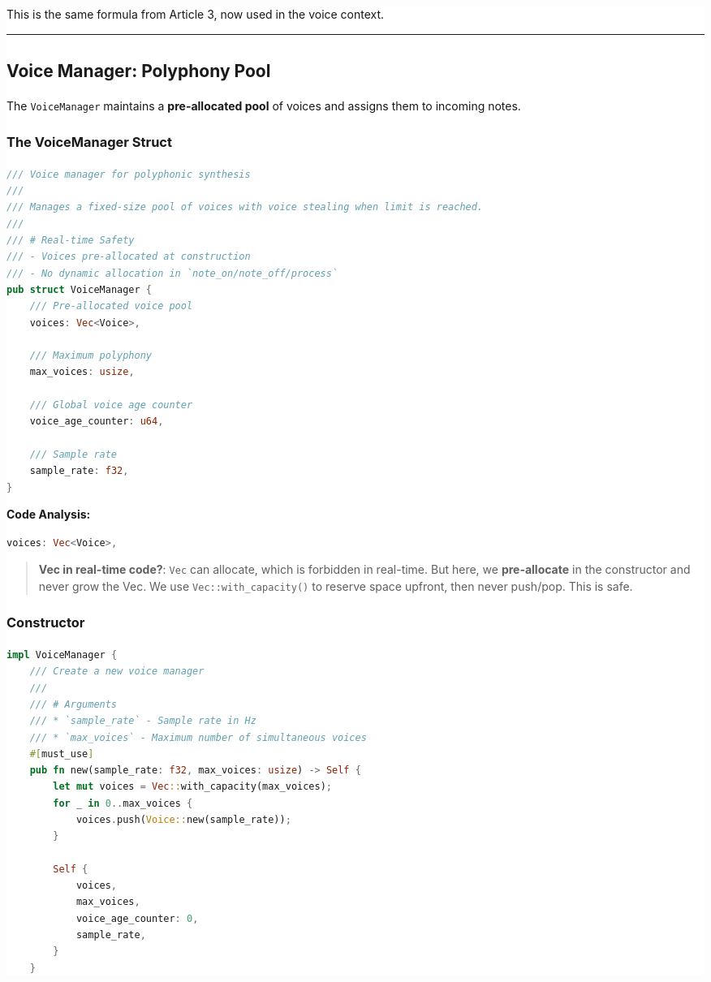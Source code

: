 This is the same formula from Article 3, now used in the voice context.

---

## Voice Manager: Polyphony Pool

The `VoiceManager` maintains a **pre-allocated pool** of voices and assigns them to incoming notes.

### The VoiceManager Struct

```rust
/// Voice manager for polyphonic synthesis
///
/// Manages a fixed-size pool of voices with voice stealing when limit is reached.
///
/// # Real-time Safety
/// - Voices pre-allocated at construction
/// - No dynamic allocation in `note_on/note_off/process`
pub struct VoiceManager {
    /// Pre-allocated voice pool
    voices: Vec<Voice>,

    /// Maximum polyphony
    max_voices: usize,

    /// Global voice age counter
    voice_age_counter: u64,

    /// Sample rate
    sample_rate: f32,
}
```

**Code Analysis:**

```rust
voices: Vec<Voice>,
```

> **Vec in real-time code?**: `Vec` can allocate, which is forbidden in real-time. But here, we **pre-allocate** in the constructor and never grow the Vec. We use `Vec::with_capacity()` to reserve space upfront, then never push/pop. This is safe.

### Constructor

```rust
impl VoiceManager {
    /// Create a new voice manager
    ///
    /// # Arguments
    /// * `sample_rate` - Sample rate in Hz
    /// * `max_voices` - Maximum number of simultaneous voices
    #[must_use]
    pub fn new(sample_rate: f32, max_voices: usize) -> Self {
        let mut voices = Vec::with_capacity(max_voices);
        for _ in 0..max_voices {
            voices.push(Voice::new(sample_rate));
        }

        Self {
            voices,
            max_voices,
            voice_age_counter: 0,
            sample_rate,
        }
    }
```